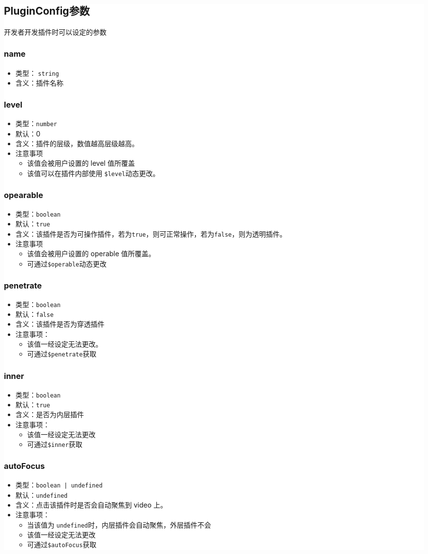 ## PluginConfig参数

开发者开发插件时可以设定的参数

### name

- 类型： `string`
- 含义：插件名称

### level

- 类型：`number`
- 默认：0
- 含义：插件的层级，数值越高层级越高。
- 注意事项
  - 该值会被用户设置的 level 值所覆盖
  - 该值可以在插件内部使用 `$level`动态更改。

### opearable

- 类型：`boolean`
- 默认：`true`
- 含义：该插件是否为可操作插件，若为`true`，则可正常操作，若为`false`，则为透明插件。
- 注意事项
  - 该值会被用户设置的 operable 值所覆盖。
  - 可通过`$operable`动态更改

### penetrate

- 类型：`boolean`
- 默认：`false`
- 含义：该插件是否为穿透插件
- 注意事项：
  - 该值一经设定无法更改。
  - 可通过`$penetrate`获取

### inner

- 类型：`boolean`
- 默认：`true`
- 含义：是否为内层插件
- 注意事项：
  - 该值一经设定无法更改
  - 可通过`$inner`获取

### autoFocus

- 类型：`boolean | undefined`
- 默认：`undefined`
- 含义：点击该插件时是否会自动聚焦到 video 上。
- 注意事项：
  - 当该值为 `undefined`时，内层插件会自动聚焦，外层插件不会
  - 该值一经设定无法更改
  - 可通过`$autoFocus`获取
